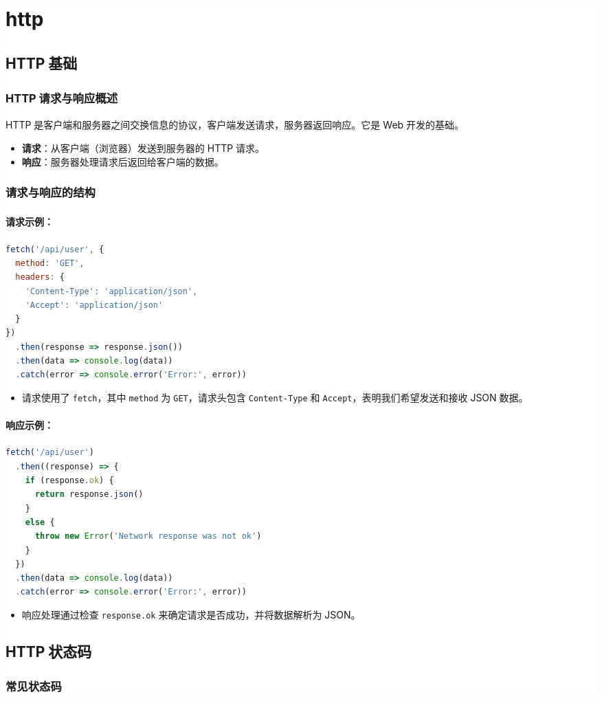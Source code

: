 # http

## HTTP 基础

### HTTP 请求与响应概述

HTTP 是客户端和服务器之间交换信息的协议，客户端发送请求，服务器返回响应。它是 Web 开发的基础。

- **请求**：从客户端（浏览器）发送到服务器的 HTTP 请求。
- **响应**：服务器处理请求后返回给客户端的数据。

### 请求与响应的结构

#### 请求示例：

```javascript
fetch('/api/user', {
  method: 'GET',
  headers: {
    'Content-Type': 'application/json',
    'Accept': 'application/json'
  }
})
  .then(response => response.json())
  .then(data => console.log(data))
  .catch(error => console.error('Error:', error))
```

- 请求使用了 `fetch`，其中 `method` 为 `GET`，请求头包含 `Content-Type` 和 `Accept`，表明我们希望发送和接收 JSON 数据。

#### 响应示例：

```javascript
fetch('/api/user')
  .then((response) => {
    if (response.ok) {
      return response.json()
    }
    else {
      throw new Error('Network response was not ok')
    }
  })
  .then(data => console.log(data))
  .catch(error => console.error('Error:', error))
```

- 响应处理通过检查 `response.ok` 来确定请求是否成功，并将数据解析为 JSON。

## HTTP 状态码

### 常见状态码
